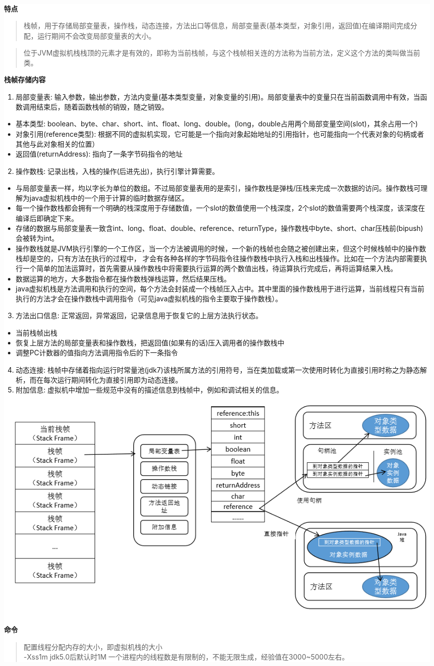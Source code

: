 **特点**  
> 栈帧，用于存储局部变量表，操作栈，动态连接，方法出口等信息，局部变量表(基本类型，对象引用，返回值)在编译期间完成分配，运行期间不会改变局部变量表的大小。  

> 位于JVM虚拟机栈栈顶的元素才是有效的，即称为当前栈帧，与这个栈帧相关连的方法称为当前方法，定义这个方法的类叫做当前类。

**栈帧存储内容**  
1. 局部变量表: 输入参数，输出参数，方法内变量(基本类型变量，对象变量的引用)。局部变量表中的变量只在当前函数调用中有效，当函数调用结束后，随着函数栈帧的销毁，随之销毁。  
+ 基本类型: boolean、byte、char、short、int、float、long、double。(long，double占用两个局部变量空间(slot)，其余占用一个)  
+ 对象引用(reference类型): 根据不同的虚拟机实现，它可能是一个指向对象起始地址的引用指针，也可能指向一个代表对象的句柄或者其他与此对象相关的位置）  
+ 返回值(returnAddress): 指向了一条字节码指令的地址 
2. 操作数栈: 记录出栈，入栈的操作(后进先出)，执行引擎计算需要。  
- 与局部变量表一样，均以字长为单位的数组。不过局部变量表用的是索引，操作数栈是弹栈/压栈来完成一次数据的访问。操作数栈可理解为java虚拟机栈中的一个用于计算的临时数据存储区。  
- 每一个操作数栈都会拥有一个明确的栈深度用于存储数值，一个slot的数值使用一个栈深度，2个slot的数值需要两个栈深度，该深度在编译后即确定下来。
- 存储的数据与局部变量表一致含int、long、float、double、reference、returnType，操作数栈中byte、short、char压栈前(bipush)会被转为int。
- 操作数栈就是JVM执行引擎的一个工作区，当一个方法被调用的时候，一个新的栈帧也会随之被创建出来，但这个时候栈帧中的操作数栈却是空的，只有方法在执行的过程中，
才会有各种各样的字节码指令往操作数栈中执行入栈和出栈操作。比如在一个方法内部需要执行一个简单的加法运算时，首先需要从操作数栈中将需要执行运算的两个数值出栈，待运算执行完成后，再将运算结果入栈。  
- 数据运算的地方，大多数指令都在操作数栈弹栈运算，然后结果压栈。
- java虚拟机栈是方法调用和执行的空间，每个方法会封装成一个栈帧压入占中。其中里面的操作数栈用于进行运算，当前线程只有当前执行的方法才会在操作数栈中调用指令（可见java虚拟机栈的指令主要取于操作数栈）。  
3. 方法出口信息:  正常返回，异常返回，记录信息用于恢复它的上层方法执行状态。  
- 当前栈帧出栈  
- 恢复上层方法的局部变量表和操作数栈，把返回值(如果有的话)压入调用者的操作数栈中  
- 调整PC计数器的值指向方法调用指令后的下一条指令  
4. 动态连接: 栈帧中存储着指向运行时常量池(jdk7)该栈所属方法的引用符号，当在类加载或第一次使用时转化为直接引用时称之为静态解析，而在每次运行期间转化为直接引用即为动态连接。  
5. 附加信息: 虚拟机中增加一些规范中没有的描述信息到栈帧中，例如和调试相关的信息。  

![alt jvm虚拟机栈](img/jvm虚拟机栈.png)  

**命令**
> 配置线程分配内存的大小，即虚拟机栈的大小  
> -Xss1m  jdk5.0后默认时1M  一个进程内的线程数是有限制的，不能无限生成，经验值在3000~5000左右。
